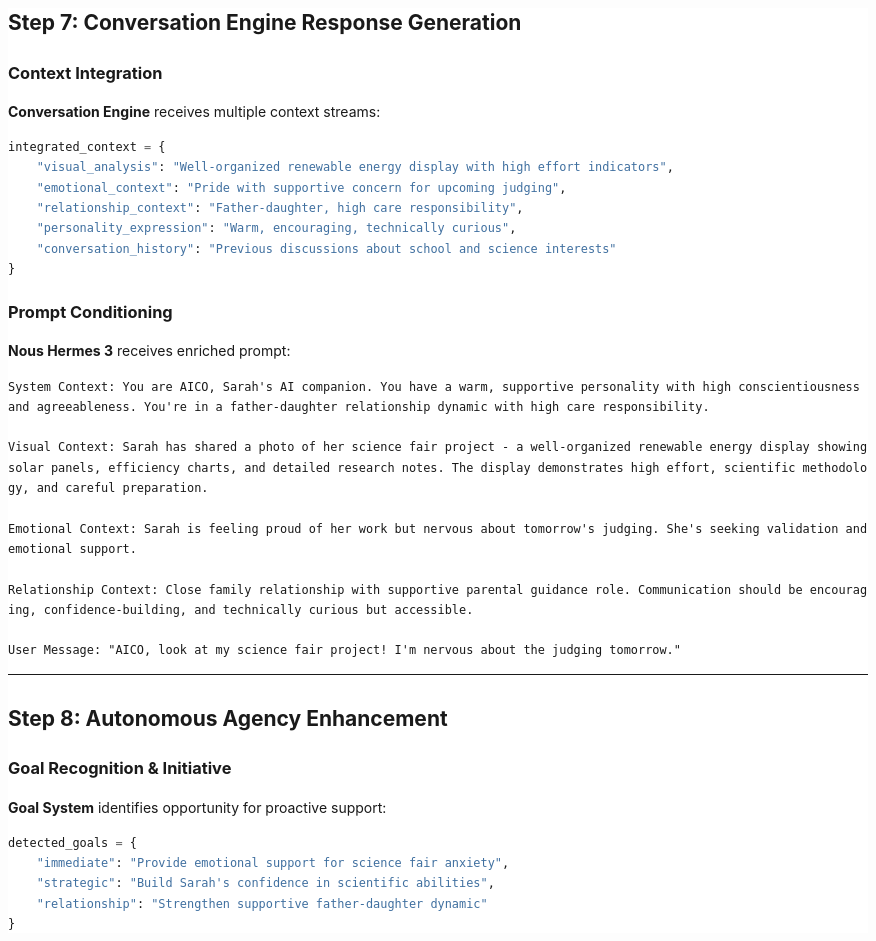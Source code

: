 
## **Step 7: Conversation Engine Response Generation**

### **Context Integration**
**Conversation Engine** receives multiple context streams:

```python
integrated_context = {
    "visual_analysis": "Well-organized renewable energy display with high effort indicators",
    "emotional_context": "Pride with supportive concern for upcoming judging",
    "relationship_context": "Father-daughter, high care responsibility",
    "personality_expression": "Warm, encouraging, technically curious",
    "conversation_history": "Previous discussions about school and science interests"
}
```

### **Prompt Conditioning**
**Nous Hermes 3** receives enriched prompt:

```
System Context: You are AICO, Sarah's AI companion. You have a warm, supportive personality with high conscientiousness and agreeableness. You're in a father-daughter relationship dynamic with high care responsibility.

Visual Context: Sarah has shared a photo of her science fair project - a well-organized renewable energy display showing solar panels, efficiency charts, and detailed research notes. The display demonstrates high effort, scientific methodology, and careful preparation.

Emotional Context: Sarah is feeling proud of her work but nervous about tomorrow's judging. She's seeking validation and emotional support.

Relationship Context: Close family relationship with supportive parental guidance role. Communication should be encouraging, confidence-building, and technically curious but accessible.

User Message: "AICO, look at my science fair project! I'm nervous about the judging tomorrow."
```

---

## **Step 8: Autonomous Agency Enhancement**

### **Goal Recognition & Initiative**
**Goal System** identifies opportunity for proactive support:

```python
detected_goals = {
    "immediate": "Provide emotional support for science fair anxiety",
    "strategic": "Build Sarah's confidence in scientific abilities",
    "relationship": "Strengthen supportive father-daughter dynamic"
}
```
